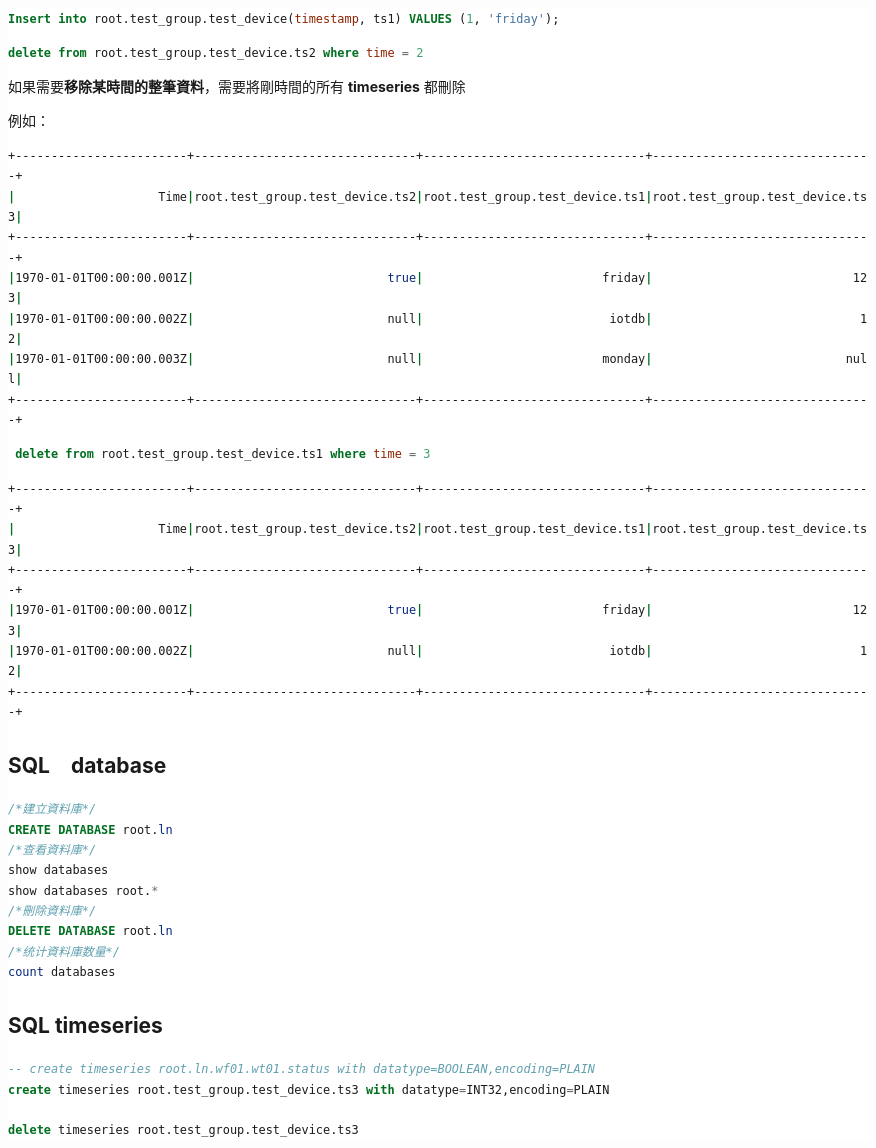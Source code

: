 ```sql
Insert into root.test_group.test_device(timestamp, ts1) VALUES (1, 'friday');
```

```sql
delete from root.test_group.test_device.ts2 where time = 2
```

如果需要**移除某時間的整筆資料**，需要將剛時間的所有 **timeseries** 都刪除  

例如：  
```bash  
+------------------------+-------------------------------+-------------------------------+-------------------------------+
|                    Time|root.test_group.test_device.ts2|root.test_group.test_device.ts1|root.test_group.test_device.ts3|
+------------------------+-------------------------------+-------------------------------+-------------------------------+
|1970-01-01T00:00:00.001Z|                           true|                         friday|                            123|
|1970-01-01T00:00:00.002Z|                           null|                          iotdb|                             12|
|1970-01-01T00:00:00.003Z|                           null|                         monday|                           null|
+------------------------+-------------------------------+-------------------------------+-------------------------------+
```

```sql
 delete from root.test_group.test_device.ts1 where time = 3
```

```bash
+------------------------+-------------------------------+-------------------------------+-------------------------------+
|                    Time|root.test_group.test_device.ts2|root.test_group.test_device.ts1|root.test_group.test_device.ts3|
+------------------------+-------------------------------+-------------------------------+-------------------------------+
|1970-01-01T00:00:00.001Z|                           true|                         friday|                            123|
|1970-01-01T00:00:00.002Z|                           null|                          iotdb|                             12|
+------------------------+-------------------------------+-------------------------------+-------------------------------+
```

## SQL　database
```sql
/*建立資料庫*/
CREATE DATABASE root.ln
/*查看資料庫*/
show databases
show databases root.*
/*刪除資料庫*/
DELETE DATABASE root.ln
/*统计資料庫数量*/
count databases
```
## SQL timeseries
```sql
-- create timeseries root.ln.wf01.wt01.status with datatype=BOOLEAN,encoding=PLAIN
create timeseries root.test_group.test_device.ts3 with datatype=INT32,encoding=PLAIN

delete timeseries root.test_group.test_device.ts3
```
